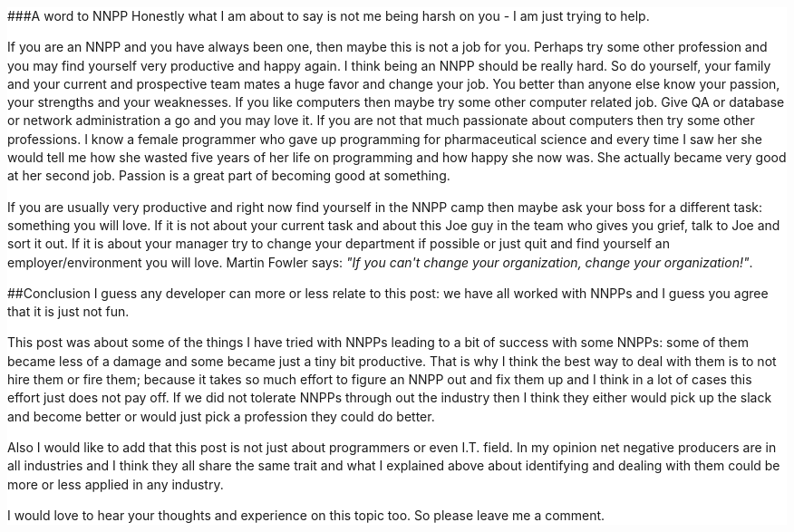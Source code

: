 ###A word to NNPP
Honestly what I am about to say is not me being harsh on you - I am just trying to help. 

If you are an NNPP and you have always been one, then maybe this is not a job for you. Perhaps try some other profession and you may find yourself very productive and happy again. I think being an NNPP should be really hard. So do yourself, your family and your current and prospective team mates a huge favor and change your job. You better than anyone else know your passion, your strengths and your weaknesses. If you like computers then maybe try some other computer related job. Give QA or database or network administration a go and you may love it. If you are not that much passionate about computers then try some other professions. I know a female programmer who gave up programming for pharmaceutical science and every time I saw her she would tell me how she wasted five years of her life on programming and how happy she now was. She actually became very good at her second job. Passion is a great part of becoming good at something.
 
If you are usually very productive and right now find yourself in the NNPP camp then maybe ask your boss for a different task: something you will love. If it is not about your current task and about this Joe guy in the team who gives you grief, talk to Joe and sort it out. If it is about your manager try to change your department if possible or just quit and find yourself an employer/environment you will love. Martin Fowler says: *"If you can't change your organization, change your organization!"*.
 
##Conclusion
I guess any developer can more or less relate to this post: we have all worked with NNPPs and I guess you agree that it is just not fun. 

This post was about some of the things I have tried with NNPPs leading to a bit of success with some NNPPs: some of them became less of a damage and some became just a tiny bit productive. That is why I think the best way to deal with them is to not hire them or fire them; because it takes so much effort to figure an NNPP out and fix them up and I think in a lot of cases this effort just does not pay off. If we did not tolerate NNPPs through out the industry then I think they either would pick up the slack and become better or would just pick a profession they could do better.

Also I would like to add that this post is not just about programmers or even I.T. field. In my opinion net negative producers are in all industries and I think they all share the same trait and what I explained above about identifying and dealing with them could be more or less applied in any industry.

I would love to hear your thoughts and experience on this topic too. So please leave me a comment.


  [1]: http://en.wikipedia.org/wiki/Theory_of_constraints
  [2]: /inattentional-blindness